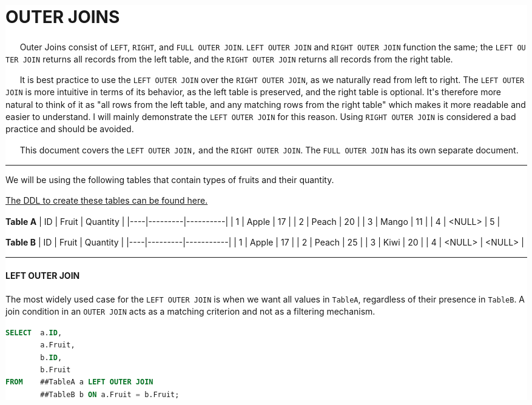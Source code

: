 # OUTER JOINS

&nbsp;&nbsp;&nbsp;&nbsp;&nbsp;&nbsp;Outer Joins consist of `LEFT`, `RIGHT`, and `FULL OUTER JOIN`.  `LEFT OUTER JOIN` and `RIGHT OUTER JOIN` function the same; the `LEFT OUTER JOIN` returns all records from the left table, and the `RIGHT OUTER JOIN` returns all records from the right table.


&nbsp;&nbsp;&nbsp;&nbsp;&nbsp;&nbsp;It is best practice to use the `LEFT OUTER JOIN` over the `RIGHT OUTER JOIN`, as we naturally read from left to right.  The `LEFT OUTER JOIN` is more intuitive in terms of its behavior, as the left table is preserved, and the right table is optional. It's therefore more natural to think of it as "all rows from the left table, and any matching rows from the right table" which makes it more readable and easier to understand.  I will mainly demonstrate the `LEFT OUTER JOIN` for this reason.  Using `RIGHT OUTER JOIN` is considered a bad practice and should be avoided.

&nbsp;&nbsp;&nbsp;&nbsp;&nbsp;&nbsp;This document covers the `LEFT OUTER JOIN,` and the `RIGHT OUTER JOIN`.  The `FULL OUTER JOIN` has its own separate document.

-----------------------------------------------------------

We will be using the following tables that contain types of fruits and their quantity.  

[The DDL to create these tables can be found here.](Sample%20Data.md)

**Table A**
| ID | Fruit   | Quantity |
|----|---------|----------|
| 1  | Apple   | 17       |
| 2  | Peach   | 20       |
| 3  | Mango   | 11       |
| 4  | \<NULL> | 5        |
  
**Table B**
| ID |  Fruit  | Quantity  |
|----|---------|-----------|
|  1 | Apple   | 17        |
|  2 | Peach   | 25        |
|  3 | Kiwi    | 20        |
|  4 | \<NULL> | \<NULL>   |
        
-----------------------------------------------------------
        
#### LEFT OUTER JOIN

The most widely used case for the `LEFT OUTER JOIN` is when we want all values in `TableA`, regardless of their presence in `TableB`.  A join condition in an `OUTER JOIN` acts as a matching criterion and not as a filtering mechanism.

```sql
SELECT  a.ID,
        a.Fruit,
        b.ID,
        b.Fruit
FROM    ##TableA a LEFT OUTER JOIN
        ##TableB b ON a.Fruit = b.Fruit;
```

